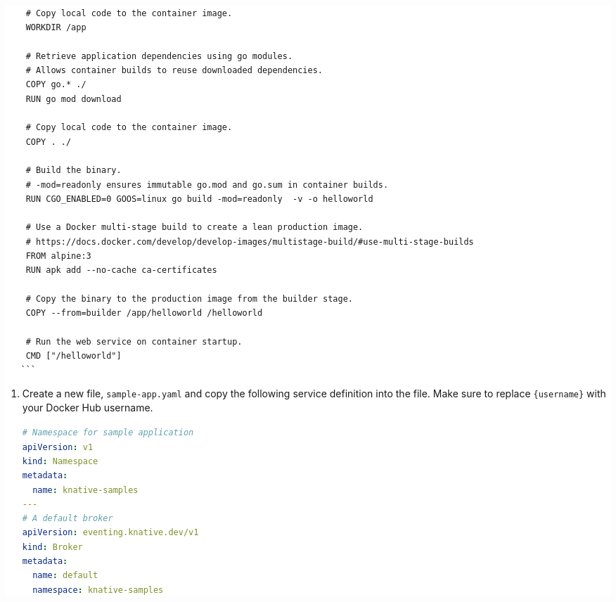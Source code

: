         # Copy local code to the container image.
        WORKDIR /app

        # Retrieve application dependencies using go modules.
        # Allows container builds to reuse downloaded dependencies.
        COPY go.* ./
        RUN go mod download

        # Copy local code to the container image.
        COPY . ./

        # Build the binary.
        # -mod=readonly ensures immutable go.mod and go.sum in container builds.
        RUN CGO_ENABLED=0 GOOS=linux go build -mod=readonly  -v -o helloworld

        # Use a Docker multi-stage build to create a lean production image.
        # https://docs.docker.com/develop/develop-images/multistage-build/#use-multi-stage-builds
        FROM alpine:3
        RUN apk add --no-cache ca-certificates

        # Copy the binary to the production image from the builder stage.
        COPY --from=builder /app/helloworld /helloworld

        # Run the web service on container startup.
        CMD ["/helloworld"]
       ```

1. Create a new file, `sample-app.yaml` and copy the following service
   definition into the file. Make sure to replace `{username}` with your Docker
   Hub username.

      ```yaml
      # Namespace for sample application
      apiVersion: v1
      kind: Namespace
      metadata:
        name: knative-samples
      ---
      # A default broker
      apiVersion: eventing.knative.dev/v1
      kind: Broker
      metadata:
        name: default
        namespace: knative-samples